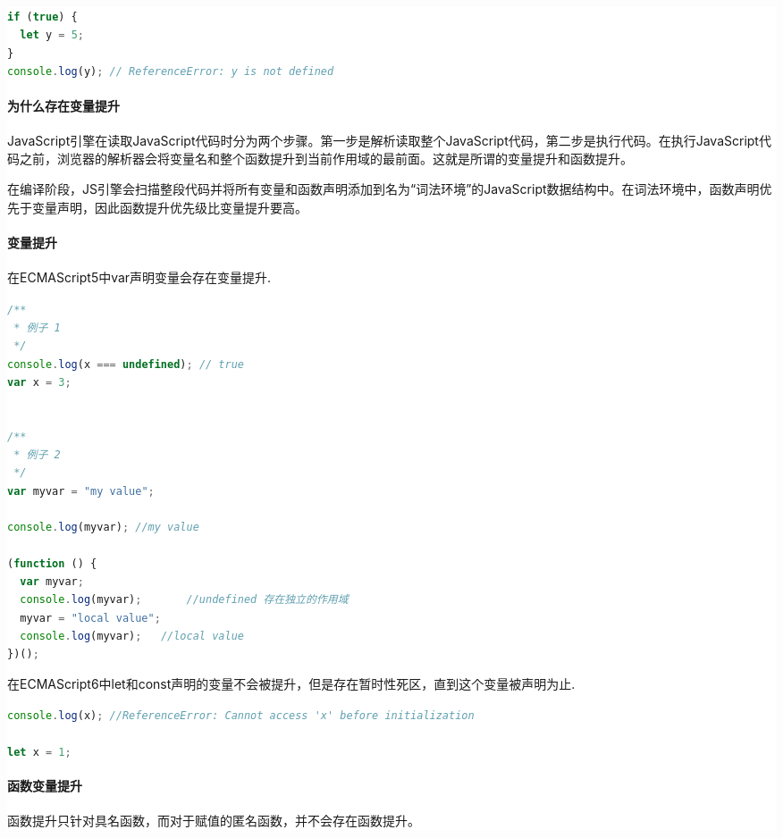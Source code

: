```js
if (true) {
  let y = 5;
}
console.log(y); // ReferenceError: y is not defined
```

#### 为什么存在变量提升

JavaScript引擎在读取JavaScript代码时分为两个步骤。第一步是解析读取整个JavaScript代码，第二步是执行代码。在执行JavaScript代码之前，浏览器的解析器会将变量名和整个函数提升到当前作用域的最前面。这就是所谓的变量提升和函数提升。

在编译阶段，JS引擎会扫描整段代码并将所有变量和函数声明添加到名为“词法环境”的JavaScript数据结构中。在词法环境中，函数声明优先于变量声明，因此函数提升优先级比变量提升要高。

####

#### 变量提升

在ECMAScript5中var声明变量会存在变量提升.

```js
/**
 * 例子 1
 */
console.log(x === undefined); // true
var x = 3;


/**
 * 例子 2
 */
var myvar = "my value";

console.log(myvar);	//my value

(function () {
  var myvar;
  console.log(myvar);		//undefined 存在独立的作用域
  myvar = "local value";
  console.log(myvar);	//local value
})();
```

在ECMAScript6中let和const声明的变量不会被提升，但是存在暂时性死区，直到这个变量被声明为止.

```js
console.log(x);	//ReferenceError: Cannot access 'x' before initialization

let x = 1;
```

####

#### 函数变量提升

函数提升只针对具名函数，而对于赋值的匿名函数，并不会存在函数提升。

